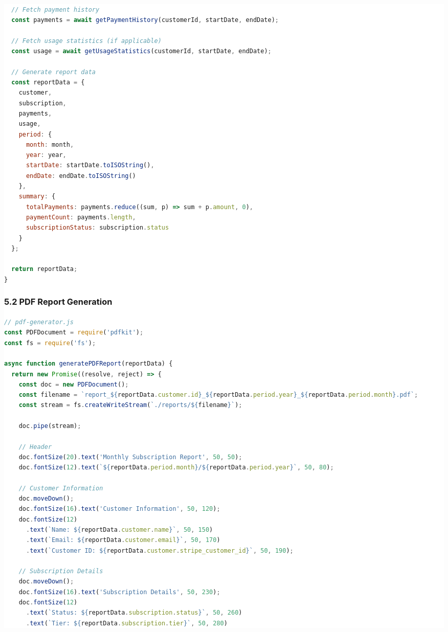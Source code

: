 ```javascript
  // Fetch payment history
  const payments = await getPaymentHistory(customerId, startDate, endDate);
  
  // Fetch usage statistics (if applicable)
  const usage = await getUsageStatistics(customerId, startDate, endDate);
  
  // Generate report data
  const reportData = {
    customer,
    subscription,
    payments,
    usage,
    period: {
      month: month,
      year: year,
      startDate: startDate.toISOString(),
      endDate: endDate.toISOString()
    },
    summary: {
      totalPayments: payments.reduce((sum, p) => sum + p.amount, 0),
      paymentCount: payments.length,
      subscriptionStatus: subscription.status
    }
  };
  
  return reportData;
}
```

### 5.2 PDF Report Generation
```javascript
// pdf-generator.js
const PDFDocument = require('pdfkit');
const fs = require('fs');

async function generatePDFReport(reportData) {
  return new Promise((resolve, reject) => {
    const doc = new PDFDocument();
    const filename = `report_${reportData.customer.id}_${reportData.period.year}_${reportData.period.month}.pdf`;
    const stream = fs.createWriteStream(`./reports/${filename}`);
    
    doc.pipe(stream);
    
    // Header
    doc.fontSize(20).text('Monthly Subscription Report', 50, 50);
    doc.fontSize(12).text(`${reportData.period.month}/${reportData.period.year}`, 50, 80);
    
    // Customer Information
    doc.moveDown();
    doc.fontSize(16).text('Customer Information', 50, 120);
    doc.fontSize(12)
      .text(`Name: ${reportData.customer.name}`, 50, 150)
      .text(`Email: ${reportData.customer.email}`, 50, 170)
      .text(`Customer ID: ${reportData.customer.stripe_customer_id}`, 50, 190);
    
    // Subscription Details
    doc.moveDown();
    doc.fontSize(16).text('Subscription Details', 50, 230);
    doc.fontSize(12)
      .text(`Status: ${reportData.subscription.status}`, 50, 260)
      .text(`Tier: ${reportData.subscription.tier}`, 50, 280)
```